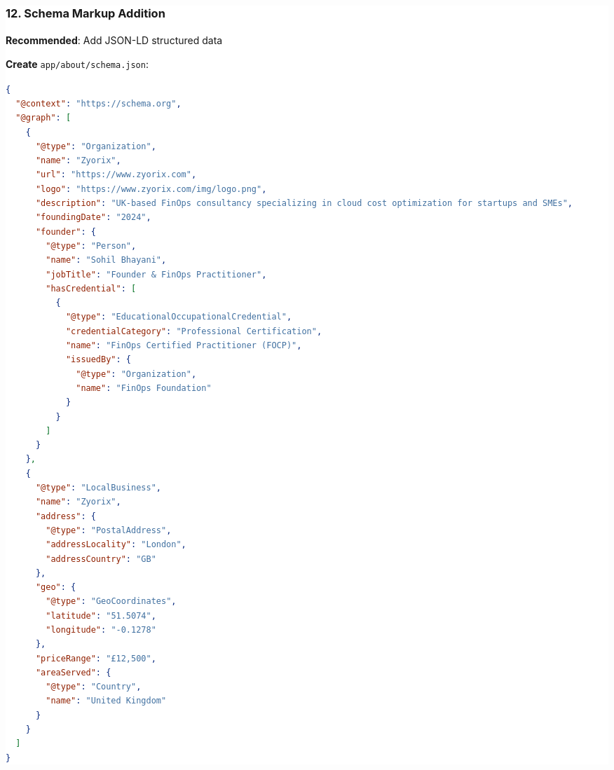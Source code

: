 
### 12. Schema Markup Addition
**Recommended**: Add JSON-LD structured data

**Create** `app/about/schema.json`:
```json
{
  "@context": "https://schema.org",
  "@graph": [
    {
      "@type": "Organization",
      "name": "Zyorix",
      "url": "https://www.zyorix.com",
      "logo": "https://www.zyorix.com/img/logo.png",
      "description": "UK-based FinOps consultancy specializing in cloud cost optimization for startups and SMEs",
      "foundingDate": "2024",
      "founder": {
        "@type": "Person",
        "name": "Sohil Bhayani",
        "jobTitle": "Founder & FinOps Practitioner",
        "hasCredential": [
          {
            "@type": "EducationalOccupationalCredential",
            "credentialCategory": "Professional Certification",
            "name": "FinOps Certified Practitioner (FOCP)",
            "issuedBy": {
              "@type": "Organization",
              "name": "FinOps Foundation"
            }
          }
        ]
      }
    },
    {
      "@type": "LocalBusiness",
      "name": "Zyorix",
      "address": {
        "@type": "PostalAddress",
        "addressLocality": "London",
        "addressCountry": "GB"
      },
      "geo": {
        "@type": "GeoCoordinates",
        "latitude": "51.5074",
        "longitude": "-0.1278"
      },
      "priceRange": "£12,500",
      "areaServed": {
        "@type": "Country",
        "name": "United Kingdom"
      }
    }
  ]
}
```
